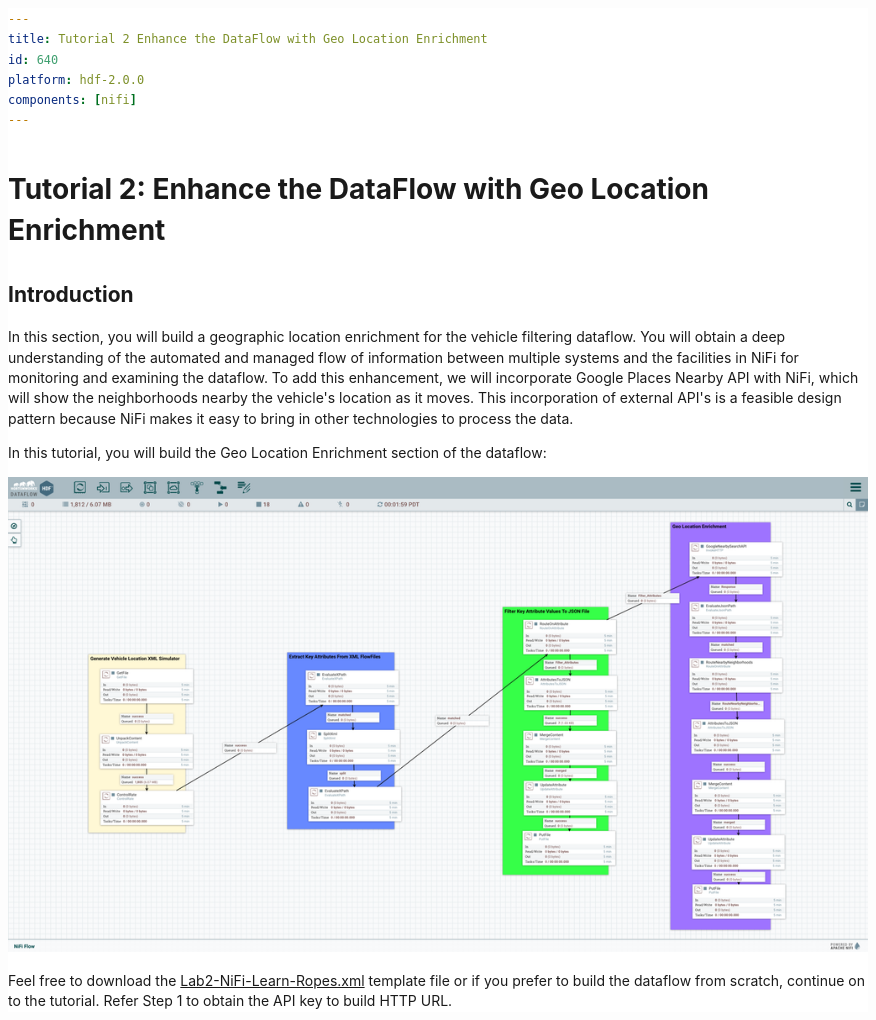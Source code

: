 ```yaml
---
title: Tutorial 2 Enhance the DataFlow with Geo Location Enrichment
id: 640
platform: hdf-2.0.0
components: [nifi]
---
```


# Tutorial 2: Enhance the DataFlow with Geo Location Enrichment

## Introduction

In this section, you will build a geographic location enrichment for the vehicle filtering dataflow. You will obtain a deep understanding of the automated and managed flow of information between multiple systems and the facilities in NiFi for monitoring and examining the dataflow. To add this enhancement, we will incorporate Google Places Nearby API with NiFi, which will show the neighborhoods nearby the vehicle's location as it moves. This incorporation of external API's is a feasible design pattern because NiFi makes it easy to bring in other technologies to process the data.

In this tutorial, you will build the Geo Location Enrichment section of the dataflow:

![complete_dataflow_lab2_geoEnrich](assets/lab2-geo-location-enrichment-nifi-lab-series/complete_dataflow_lab2_geoEnrich.png)

Feel free to download the [Lab2-NiFi-Learn-Ropes.xml](https://raw.githubusercontent.com/hortonworks/tutorials/hdp/assets/learning-ropes-nifi-lab-series/lab2-template/Lab2-NiFi-Learn-Ropes.xml) template file or if you prefer to build the dataflow from scratch, continue on to the tutorial.
Refer Step 1 to obtain the API key to build HTTP URL.
